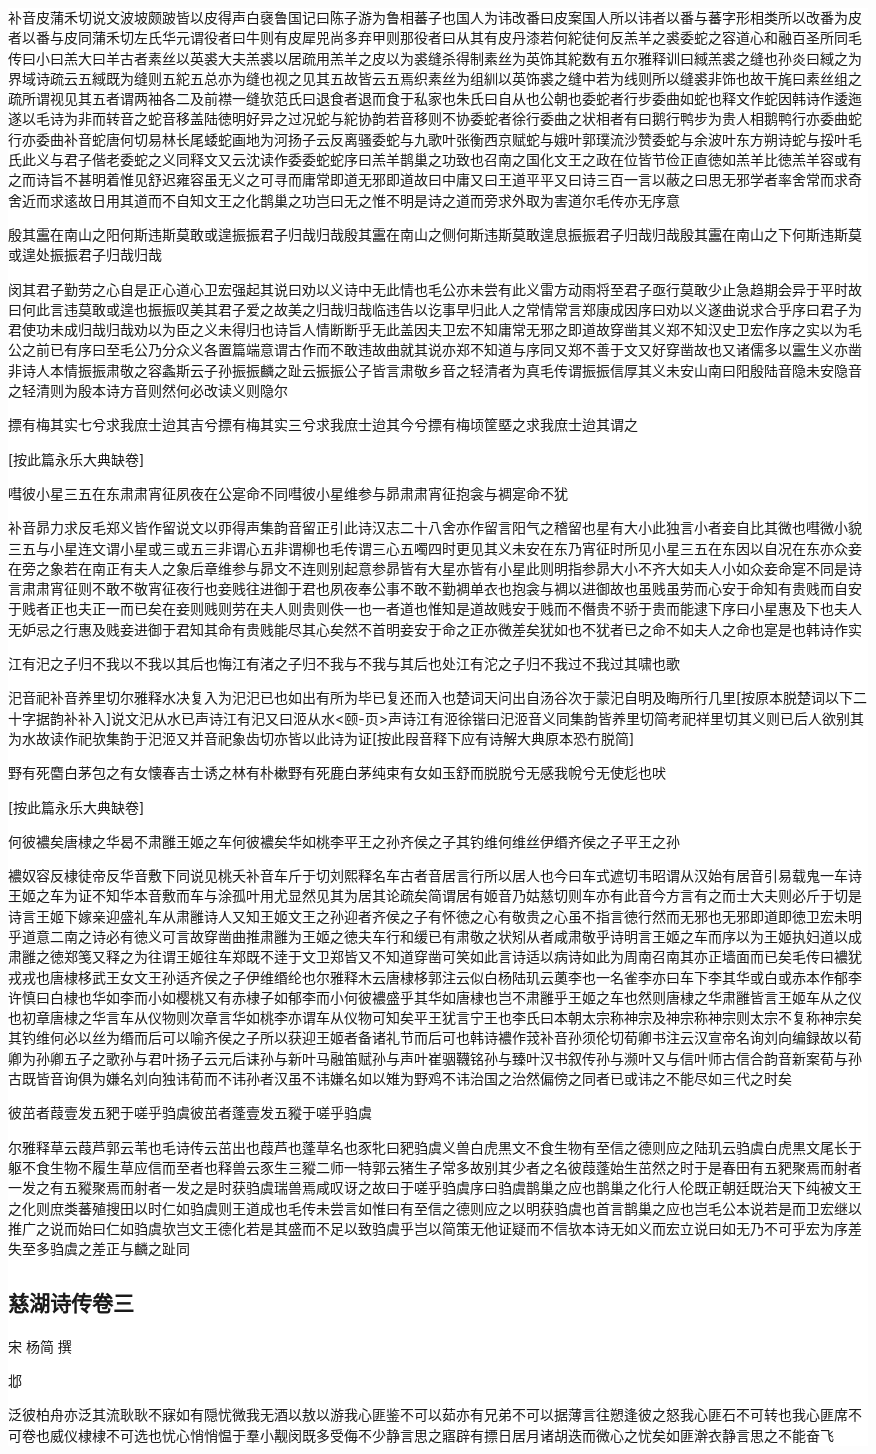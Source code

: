 补音皮蒲禾切说文波坡颇跛皆以皮得声白襃鲁国记曰陈子游为鲁相蕃子也国人为讳改番曰皮案国人所以讳者以番与蕃字形相类所以改番为皮者以番与皮同蒲禾切左氏华元谓役者曰牛则有皮犀兕尚多弃甲则那役者曰从其有皮丹漆若何紽徒何反羔羊之裘委蛇之容道心和融百圣所同毛传曰小曰羔大曰羊古者素丝以英裘大夫羔裘以居疏用羔羊之皮以为裘缝杀得制素丝为英饰其紽数有五尔雅释训曰緎羔裘之缝也孙炎曰緎之为界域诗疏云五緎既为缝则五紽五总亦为缝也视之见其五故皆云五焉织素丝为组紃以英饰裘之缝中若为线则所以缝裘非饰也故干旄曰素丝组之疏所谓视见其五者谓两袖各二及前襟一缝欤范氏曰退食者退而食于私家也朱氏曰自从也公朝也委蛇者行步委曲如蛇也释文作蛇因韩诗作逶迤遂以毛诗为非而转音之蛇音移盖陆徳明好异之过况蛇与紽协韵若音移则不协委蛇者徐行委曲之状相者有曰鹅行鸭步为贵人相鹅鸭行亦委曲蛇行亦委曲补音蛇唐何切易林长尾蜲蛇画地为河扬子云反离骚委蛇与九歌叶张衡西京赋蛇与娥叶郭璞流沙赞委蛇与余波叶东方朔诗蛇与挼叶毛氏此义与君子偕老委蛇之义同释文又云沈读作委委蛇蛇序曰羔羊鹊巢之功致也召南之国化文王之政在位皆节俭正直徳如羔羊比徳羔羊容或有之而诗旨不甚明着惟见舒迟雍容虽无义之可寻而庸常即道无邪即道故曰中庸又曰王道平平又曰诗三百一言以蔽之曰思无邪学者率舍常而求奇舍近而求逺故日用其道而不自知文王之化鹊巢之功岂曰无之惟不明是诗之道而旁求外取为害道尔毛传亦无序意  

殷其靁在南山之阳何斯违斯莫敢或遑振振君子归哉归哉殷其靁在南山之侧何斯违斯莫敢遑息振振君子归哉归哉殷其靁在南山之下何斯违斯莫或遑处振振君子归哉归哉  

闵其君子勤劳之心自是正心道心卫宏强起其说曰劝以义诗中无此情也毛公亦未尝有此义雷方动雨将至君子亟行莫敢少止急趋期会异于平时故曰何此言违莫敢或遑也振振叹美其君子爱之故美之归哉归哉临违告以讫事早归此人之常情常言郑康成因序曰劝以义遂曲说求合乎序曰君子为君使功未成归哉归哉劝以为臣之义未得归也诗旨人情断断乎无此盖因夫卫宏不知庸常无邪之即道故穿凿其义郑不知汉史卫宏作序之实以为毛公之前已有序曰至毛公乃分众义各置篇端意谓古作而不敢违故曲就其说亦郑不知道与序同又郑不善于文又好穿凿故也又诸儒多以靁生义亦凿非诗人本情振振肃敬之容螽斯云子孙振振麟之趾云振振公子皆言肃敬乡音之轻清者为真毛传谓振振信厚其义未安山南曰阳殷陆音隐未安隐音之轻清则为殷本诗方音则然何必改读义则隐尔  

摽有梅其实七兮求我庶士迨其吉兮摽有梅其实三兮求我庶士迨其今兮摽有梅顷筐塈之求我庶士迨其谓之  

[按此篇永乐大典缺卷]  

嘒彼小星三五在东肃肃宵征夙夜在公寔命不同嘒彼小星维参与昴肃肃宵征抱衾与裯寔命不犹  

补音昴力求反毛郑义皆作留说文以丣得声集韵音留正引此诗汉志二十八舍亦作留言阳气之稽留也星有大小此独言小者妾自比其微也嘒微小貌三五与小星连文谓小星或三或五三非谓心五非谓柳也毛传谓三心五噣四时更见其义未安在东乃宵征时所见小星三五在东因以自况在东亦众妾在旁之象若在南正有夫人之象后章维参与昴文不连则别起意参昴皆有大星亦皆有小星此则明指参昴大小不齐大如夫人小如众妾命寔不同是诗言肃肃宵征则不敢不敬宵征夜行也妾贱往进御于君也夙夜奉公事不敢不勤裯单衣也抱衾与裯以进御故也虽贱虽劳而心安于命知有贵贱而自安于贱者正也夫正一而已矣在妾则贱则劳在夫人则贵则佚一也一者道也惟知是道故贱安于贱而不僭贵不骄于贵而能逮下序曰小星惠及下也夫人无妒忌之行惠及贱妾进御于君知其命有贵贱能尽其心矣然不首明妾安于命之正亦微差矣犹如也不犹者已之命不如夫人之命也寔是也韩诗作实  

江有汜之子归不我以不我以其后也悔江有渚之子归不我与不我与其后也处江有沱之子归不我过不我过其啸也歌  

汜音祀补音养里切尔雅释水决复入为汜汜已也如出有所为毕已复还而入也楚词天问出自汤谷次于蒙汜自明及晦所行几里[按原本脱楚词以下二十字据韵补补入]说文汜从水已声诗江有汜又曰洍从水<颐-页>声诗江有洍徐锴曰汜洍音义同集韵皆养里切简考祀祥里切其义则已后人欲别其为水故读作祀欤集韵于汜洍又并音祀象齿切亦皆以此诗为证[按此叚音释下应有诗解大典原本恐冇脱简]  

野有死麕白茅包之有女懐春吉士诱之林有朴樕野有死鹿白茅纯束有女如玉舒而脱脱兮无感我帨兮无使尨也吠  

[按此篇永乐大典缺卷]  

何彼襛矣唐棣之华曷不肃雝王姬之车何彼襛矣华如桃李平王之孙齐侯之子其钓维何维丝伊缗齐侯之子平王之孙  

襛奴容反棣徒帝反华音敷下同说见桃夭补音车斤于切刘熙释名车古者音居言行所以居人也今曰车式遮切韦昭谓从汉始有居音引易载鬼一车诗王姬之车为证不知华本音敷而车与涂孤叶用尤显然见其为居其论疏矣简谓居有姬音乃姑慈切则车亦有此音今方言有之而士大夫则必斤于切是诗言王姬下嫁亲迎盛礼车从肃雝诗人又知王姬文王之孙迎者齐侯之子有怀徳之心有敬贵之心虽不指言徳行然而无邪也无邪即道即徳卫宏未明乎道意二南之诗必有徳义可言故穿凿曲推肃雝为王姬之徳夫车行和缓已有肃敬之状矧从者咸肃敬乎诗明言王姬之车而序以为王姬执妇道以成肃雝之徳郑笺又释之为往谓王姬往车郑既不逹于文卫郑皆又不知道穿凿可笑如此言诗适以病诗如此为周南召南其亦正墙面而已矣毛传曰襛犹戎戎也唐棣栘武王女文王孙适齐侯之子伊维缗纶也尔雅释木云唐棣栘郭注云似白杨陆玑云薁李也一名雀李亦曰车下李其华或白或赤本作郁李许慎曰白棣也华如李而小如樱桃又有赤棣子如郁李而小何彼襛盛乎其华如唐棣也岂不肃雝乎王姬之车也然则唐棣之华肃雝皆言王姬车从之仪也初章唐棣之华言车从仪物则次章言华如桃李亦谓车从仪物可知矣平王犹言宁王也李氏曰本朝太宗称神宗及神宗称神宗则太宗不复称神宗矣其钓维何必以丝为缗而后可以喻齐侯之子所以获迎王姬者备诸礼节而后可也韩诗襛作茙补音孙须伦切荀卿书注云汉宣帝名询刘向编録故以荀卿为孙卿五子之歌孙与君叶扬子云元后诔孙与新叶马融笛赋孙与声叶崔骃韈铭孙与臻叶汉书叙传孙与濒叶又与信叶师古信合韵音新案荀与孙古既皆音询俱为嫌名刘向独讳荀而不讳孙者汉虽不讳嫌名如以雉为野鸡不讳治国之治然偏傍之同者已或讳之不能尽如三代之时矣  

彼茁者葭壹发五豝于嗟乎驺虞彼茁者蓬壹发五豵于嗟乎驺虞  

尔雅释草云葭芦郭云苇也毛诗传云茁出也葭芦也蓬草名也豕牝曰豝驺虞义兽白虎黒文不食生物有至信之德则应之陆玑云驺虞白虎黒文尾长于躯不食生物不履生草应信而至者也释兽云豕生三豵二师一特郭云猪生子常多故别其少者之名彼葭蓬始生茁然之时于是春田有五豝聚焉而射者一发之有五豵聚焉而射者一发之是时获驺虞瑞兽焉咸叹讶之故曰于嗟乎驺虞序曰驺虞鹊巢之应也鹊巢之化行人伦既正朝廷既治天下纯被文王之化则庶类蕃殖搜田以时仁如驺虞则王道成也毛传未尝言如惟曰有至信之德则应之以明获驺虞也首言鹊巢之应也岂毛公本说若是而卫宏继以推广之说而始曰仁如驺虞欤岂文王德化若是其盛而不足以致驺虞乎岂以简策无他证疑而不信欤本诗无如义而宏立说曰如无乃不可乎宏为序差失至多驺虞之差正与麟之趾同  

## 慈湖诗传卷三

宋 杨简 撰  

邶  

泛彼柏舟亦泛其流耿耿不寐如有隠忧微我无酒以敖以游我心匪鉴不可以茹亦有兄弟不可以据薄言往愬逢彼之怒我心匪石不可转也我心匪席不可卷也威仪棣棣不可选也忧心悄悄愠于羣小觏闵既多受侮不少静言思之寤辟有摽日居月诸胡迭而微心之忧矣如匪澣衣静言思之不能奋飞  
